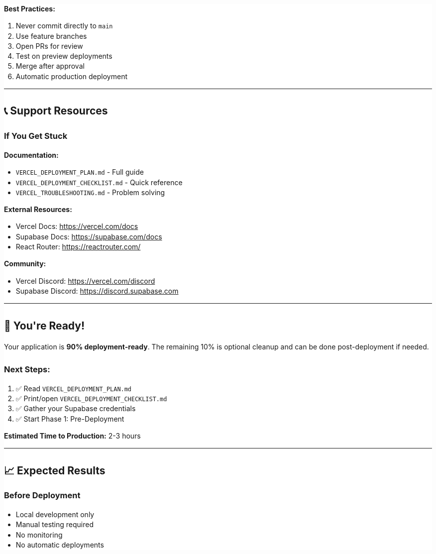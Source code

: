 **Best Practices:**
1. Never commit directly to `main`
2. Use feature branches
3. Open PRs for review
4. Test on preview deployments
5. Merge after approval
6. Automatic production deployment

---

## 📞 Support Resources

### If You Get Stuck

**Documentation:**
- `VERCEL_DEPLOYMENT_PLAN.md` - Full guide
- `VERCEL_DEPLOYMENT_CHECKLIST.md` - Quick reference
- `VERCEL_TROUBLESHOOTING.md` - Problem solving

**External Resources:**
- Vercel Docs: https://vercel.com/docs
- Supabase Docs: https://supabase.com/docs
- React Router: https://reactrouter.com/

**Community:**
- Vercel Discord: https://vercel.com/discord
- Supabase Discord: https://discord.supabase.com

---

## 🎉 You're Ready!

Your application is **90% deployment-ready**. The remaining 10% is optional cleanup and can be done post-deployment if needed.

### Next Steps:

1. ✅ Read `VERCEL_DEPLOYMENT_PLAN.md`
2. ✅ Print/open `VERCEL_DEPLOYMENT_CHECKLIST.md`
3. ✅ Gather your Supabase credentials
4. ✅ Start Phase 1: Pre-Deployment

**Estimated Time to Production:** 2-3 hours

---

## 📈 Expected Results

### Before Deployment
- Local development only
- Manual testing required
- No monitoring
- No automatic deployments
